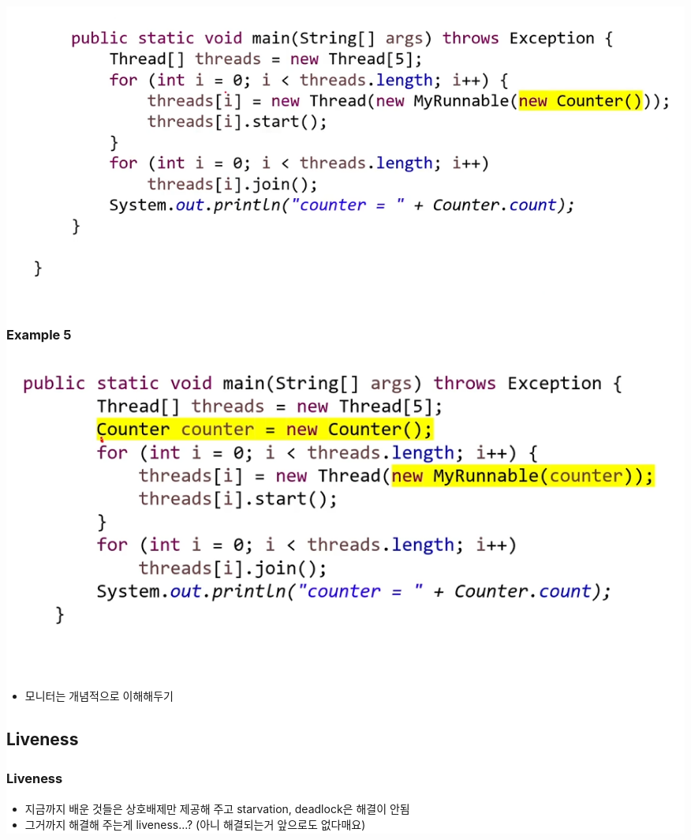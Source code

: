 ![Java Synchronization](./img/java_synchronization-5.png)

### Example 5
![Java Synchronization](./img/java_synchronization-6.png)

- 모니터는 개념적으로 이해해두기

## Liveness
### Liveness
- 지금까지 배운 것들은 상호배제만 제공해 주고 starvation, deadlock은 해결이 안됨
- 그거까지 해결해 주는게 liveness...? (아니 해결되는거 앞으로도 없다매요)

